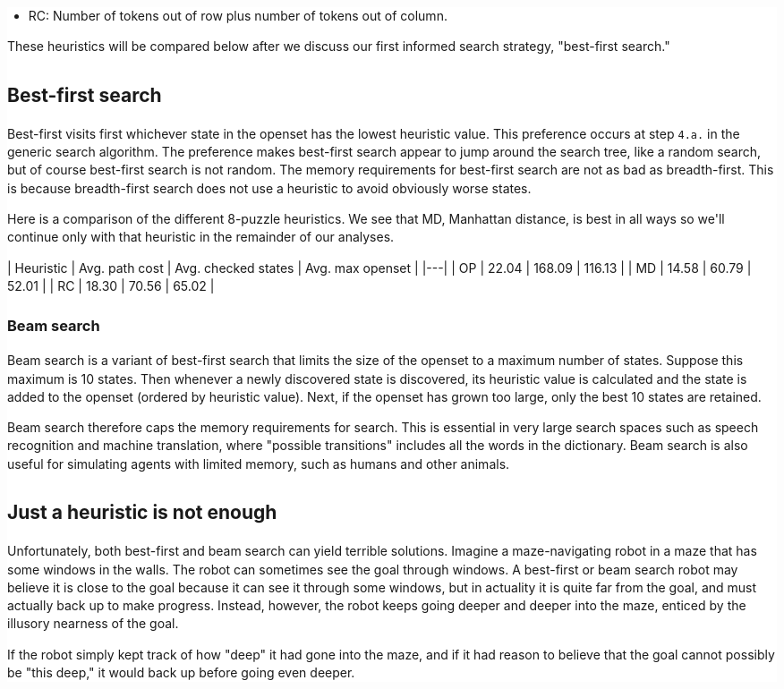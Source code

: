 - RC: Number of tokens out of row plus number of tokens out of column.

These heuristics will be compared below after we discuss our first informed search strategy, "best-first search."

## Best-first search

Best-first visits first whichever state in the openset has the lowest heuristic value. This preference occurs at step `4.a.` in the generic search algorithm. The preference makes best-first search appear to jump around the search tree, like a
random search, but of course best-first search is not random. The
memory requirements for best-first search are not as bad as
breadth-first. This is because breadth-first search does not use a
heuristic to avoid obviously worse states.

Here is a comparison of the different 8-puzzle heuristics. We see that MD, Manhattan distance, is best in all ways so we'll continue only with that heuristic in the remainder of our analyses.

| Heuristic | Avg. path cost | Avg. checked states | Avg. max openset |
|---|
| OP | 22.04 | 168.09 | 116.13 |
| MD | 14.58 | 60.79 | 52.01 |
| RC | 18.30 | 70.56 | 65.02 |

### Beam search

Beam search is a variant of best-first search that limits the size of the openset to a maximum number of states. Suppose this maximum is 10 states. Then whenever a newly discovered state is discovered, its heuristic value is calculated and the state is added to the openset (ordered by heuristic value). Next, if the openset has grown too large, only the best 10 states are retained.

Beam search therefore caps the memory requirements for search. This is essential in very large search spaces such as speech recognition and machine translation, where "possible transitions" includes all the words in the dictionary. Beam search is also useful for simulating agents with limited memory, such as humans and other animals.

## Just a heuristic is not enough

Unfortunately, both best-first and beam search can
yield terrible solutions. Imagine a maze-navigating robot in a maze
that has some windows in the walls. The robot can sometimes see the
goal through windows. A best-first or beam search robot may
believe it is close to the goal because it can see it through some
windows, but in actuality it is quite far from the goal, and must
actually back up to make progress. Instead, however, the robot keeps
going deeper and deeper into the maze, enticed by the illusory
nearness of the goal.

If the robot simply kept track of how "deep" it had gone into the
maze, and if it had reason to believe that the goal cannot possibly be
"this deep," it would back up before going even deeper.
